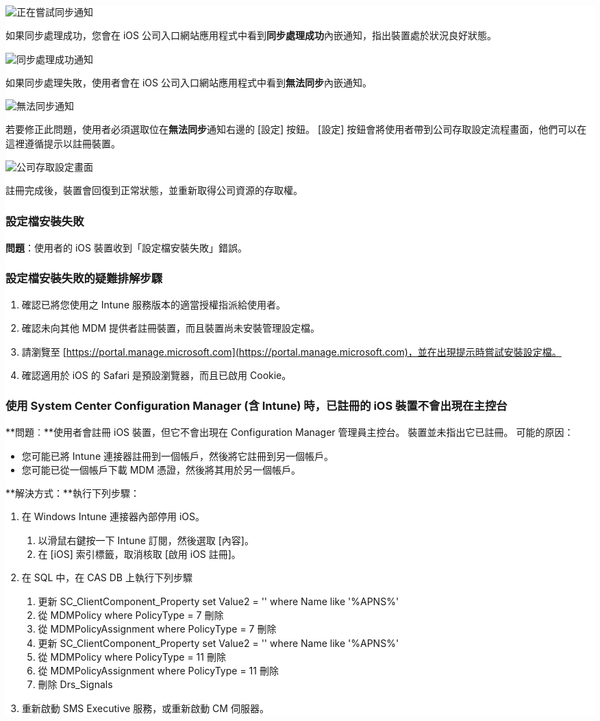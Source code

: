   ![正在嘗試同步通知](./media/ios_cp_app_trying_to_sync_notification.png)

如果同步處理成功，您會在 iOS 公司入口網站應用程式中看到**同步處理成功**內嵌通知，指出裝置處於狀況良好狀態。

  ![同步處理成功通知](./media/ios_cp_app_sync_successful_notification.png)

如果同步處理失敗，使用者會在 iOS 公司入口網站應用程式中看到**無法同步**內嵌通知。 

  ![無法同步通知](./media/ios_cp_app_unable_to_sync_notification.png)

若要修正此問題，使用者必須選取位在**無法同步**通知右邊的 [設定] 按鈕。 [設定] 按鈕會將使用者帶到公司存取設定流程畫面，他們可以在這裡遵循提示以註冊裝置。 

  ![公司存取設定畫面](./media/ios_cp_app_company_access_setup.png)

註冊完成後，裝置會回復到正常狀態，並重新取得公司資源的存取權。

### <a name="profile-installation-failed"></a>設定檔安裝失敗
**問題**：使用者的 iOS 裝置收到「設定檔安裝失敗」錯誤。

### <a name="troubleshooting-steps-for-failed-profile-installation"></a>設定檔安裝失敗的疑難排解步驟

1.  確認已將您使用之 Intune 服務版本的適當授權指派給使用者。

2.  確認未向其他 MDM 提供者註冊裝置，而且裝置尚未安裝管理設定檔。

3.  請瀏覽至 [https://portal.manage.microsoft.com](https://portal.manage.microsoft.com)，並在出現提示時嘗試安裝設定檔。

4.  確認適用於 iOS 的 Safari 是預設瀏覽器，而且已啟用 Cookie。

### <a name="enrolled-ios-device-doesnt-appear-in-console-when-using-system-center-configuration-manager-with-intune"></a>使用 System Center Configuration Manager (含 Intune) 時，已註冊的 iOS 裝置不會出現在主控台
**問題︰**使用者會註冊 iOS 裝置，但它不會出現在 Configuration Manager 管理員主控台。 裝置並未指出它已註冊。 可能的原因：

- 您可能已將 Intune 連接器註冊到一個帳戶，然後將它註冊到另一個帳戶。
- 您可能已從一個帳戶下載 MDM 憑證，然後將其用於另一個帳戶。


**解決方式：**執行下列步驟：

1. 在 Windows Intune 連接器內部停用 iOS。
    1. 以滑鼠右鍵按一下 Intune 訂閱，然後選取 [內容]。
    1. 在 [iOS] 索引標籤，取消核取 [啟用 iOS 註冊]。



2. 在 SQL 中，在 CAS DB 上執行下列步驟

    1. 更新 SC_ClientComponent_Property set Value2 = '' where Name like '%APNS%'
    1. 從 MDMPolicy where PolicyType = 7 刪除
    1. 從 MDMPolicyAssignment where PolicyType = 7 刪除
    1. 更新 SC_ClientComponent_Property set Value2 = '' where Name like '%APNS%'
    1. 從 MDMPolicy where PolicyType = 11 刪除
    1. 從 MDMPolicyAssignment where PolicyType = 11 刪除
    1. 刪除 Drs_Signals
3. 重新啟動 SMS Executive 服務，或重新啟動 CM 伺服器。
